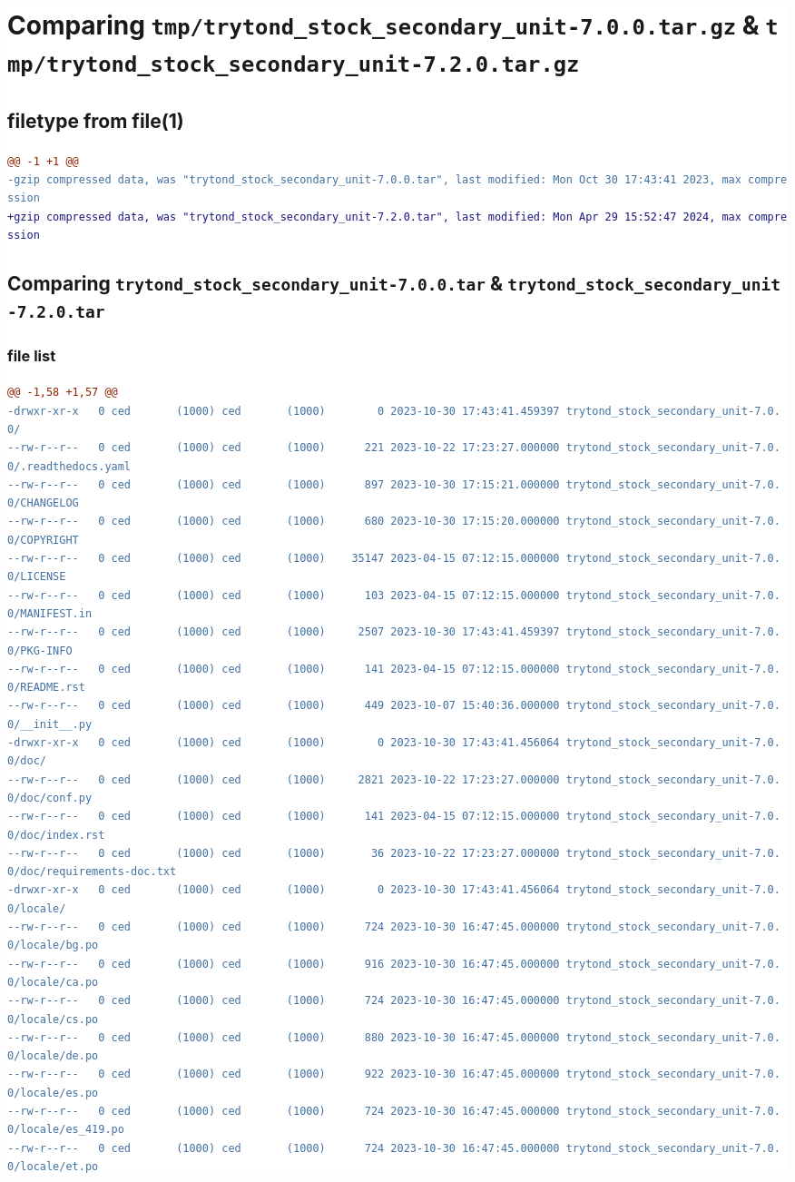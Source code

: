 # Comparing `tmp/trytond_stock_secondary_unit-7.0.0.tar.gz` & `tmp/trytond_stock_secondary_unit-7.2.0.tar.gz`

## filetype from file(1)

```diff
@@ -1 +1 @@
-gzip compressed data, was "trytond_stock_secondary_unit-7.0.0.tar", last modified: Mon Oct 30 17:43:41 2023, max compression
+gzip compressed data, was "trytond_stock_secondary_unit-7.2.0.tar", last modified: Mon Apr 29 15:52:47 2024, max compression
```

## Comparing `trytond_stock_secondary_unit-7.0.0.tar` & `trytond_stock_secondary_unit-7.2.0.tar`

### file list

```diff
@@ -1,58 +1,57 @@
-drwxr-xr-x   0 ced       (1000) ced       (1000)        0 2023-10-30 17:43:41.459397 trytond_stock_secondary_unit-7.0.0/
--rw-r--r--   0 ced       (1000) ced       (1000)      221 2023-10-22 17:23:27.000000 trytond_stock_secondary_unit-7.0.0/.readthedocs.yaml
--rw-r--r--   0 ced       (1000) ced       (1000)      897 2023-10-30 17:15:21.000000 trytond_stock_secondary_unit-7.0.0/CHANGELOG
--rw-r--r--   0 ced       (1000) ced       (1000)      680 2023-10-30 17:15:20.000000 trytond_stock_secondary_unit-7.0.0/COPYRIGHT
--rw-r--r--   0 ced       (1000) ced       (1000)    35147 2023-04-15 07:12:15.000000 trytond_stock_secondary_unit-7.0.0/LICENSE
--rw-r--r--   0 ced       (1000) ced       (1000)      103 2023-04-15 07:12:15.000000 trytond_stock_secondary_unit-7.0.0/MANIFEST.in
--rw-r--r--   0 ced       (1000) ced       (1000)     2507 2023-10-30 17:43:41.459397 trytond_stock_secondary_unit-7.0.0/PKG-INFO
--rw-r--r--   0 ced       (1000) ced       (1000)      141 2023-04-15 07:12:15.000000 trytond_stock_secondary_unit-7.0.0/README.rst
--rw-r--r--   0 ced       (1000) ced       (1000)      449 2023-10-07 15:40:36.000000 trytond_stock_secondary_unit-7.0.0/__init__.py
-drwxr-xr-x   0 ced       (1000) ced       (1000)        0 2023-10-30 17:43:41.456064 trytond_stock_secondary_unit-7.0.0/doc/
--rw-r--r--   0 ced       (1000) ced       (1000)     2821 2023-10-22 17:23:27.000000 trytond_stock_secondary_unit-7.0.0/doc/conf.py
--rw-r--r--   0 ced       (1000) ced       (1000)      141 2023-04-15 07:12:15.000000 trytond_stock_secondary_unit-7.0.0/doc/index.rst
--rw-r--r--   0 ced       (1000) ced       (1000)       36 2023-10-22 17:23:27.000000 trytond_stock_secondary_unit-7.0.0/doc/requirements-doc.txt
-drwxr-xr-x   0 ced       (1000) ced       (1000)        0 2023-10-30 17:43:41.456064 trytond_stock_secondary_unit-7.0.0/locale/
--rw-r--r--   0 ced       (1000) ced       (1000)      724 2023-10-30 16:47:45.000000 trytond_stock_secondary_unit-7.0.0/locale/bg.po
--rw-r--r--   0 ced       (1000) ced       (1000)      916 2023-10-30 16:47:45.000000 trytond_stock_secondary_unit-7.0.0/locale/ca.po
--rw-r--r--   0 ced       (1000) ced       (1000)      724 2023-10-30 16:47:45.000000 trytond_stock_secondary_unit-7.0.0/locale/cs.po
--rw-r--r--   0 ced       (1000) ced       (1000)      880 2023-10-30 16:47:45.000000 trytond_stock_secondary_unit-7.0.0/locale/de.po
--rw-r--r--   0 ced       (1000) ced       (1000)      922 2023-10-30 16:47:45.000000 trytond_stock_secondary_unit-7.0.0/locale/es.po
--rw-r--r--   0 ced       (1000) ced       (1000)      724 2023-10-30 16:47:45.000000 trytond_stock_secondary_unit-7.0.0/locale/es_419.po
--rw-r--r--   0 ced       (1000) ced       (1000)      724 2023-10-30 16:47:45.000000 trytond_stock_secondary_unit-7.0.0/locale/et.po
```